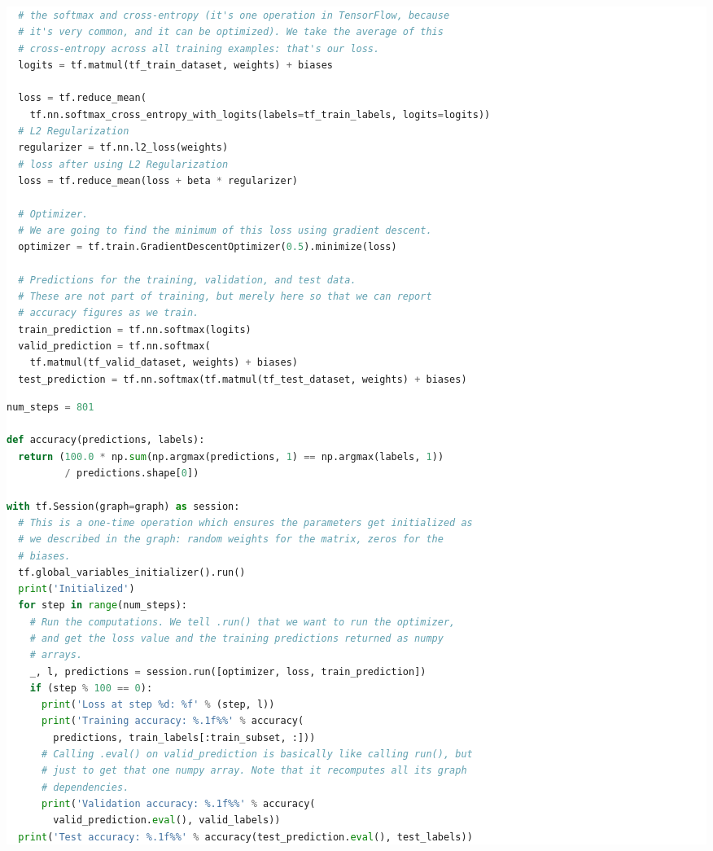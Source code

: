 ```python
  # the softmax and cross-entropy (it's one operation in TensorFlow, because
  # it's very common, and it can be optimized). We take the average of this
  # cross-entropy across all training examples: that's our loss.
  logits = tf.matmul(tf_train_dataset, weights) + biases
  
  loss = tf.reduce_mean(
    tf.nn.softmax_cross_entropy_with_logits(labels=tf_train_labels, logits=logits))
  # L2 Regularization
  regularizer = tf.nn.l2_loss(weights)
  # loss after using L2 Regularization
  loss = tf.reduce_mean(loss + beta * regularizer)

  # Optimizer.
  # We are going to find the minimum of this loss using gradient descent.
  optimizer = tf.train.GradientDescentOptimizer(0.5).minimize(loss)
  
  # Predictions for the training, validation, and test data.
  # These are not part of training, but merely here so that we can report
  # accuracy figures as we train.
  train_prediction = tf.nn.softmax(logits)
  valid_prediction = tf.nn.softmax(
    tf.matmul(tf_valid_dataset, weights) + biases)
  test_prediction = tf.nn.softmax(tf.matmul(tf_test_dataset, weights) + biases)
```


```python
num_steps = 801

def accuracy(predictions, labels):
  return (100.0 * np.sum(np.argmax(predictions, 1) == np.argmax(labels, 1))
          / predictions.shape[0])

with tf.Session(graph=graph) as session:
  # This is a one-time operation which ensures the parameters get initialized as
  # we described in the graph: random weights for the matrix, zeros for the
  # biases. 
  tf.global_variables_initializer().run()
  print('Initialized')
  for step in range(num_steps):
    # Run the computations. We tell .run() that we want to run the optimizer,
    # and get the loss value and the training predictions returned as numpy
    # arrays.
    _, l, predictions = session.run([optimizer, loss, train_prediction])
    if (step % 100 == 0):
      print('Loss at step %d: %f' % (step, l))
      print('Training accuracy: %.1f%%' % accuracy(
        predictions, train_labels[:train_subset, :]))
      # Calling .eval() on valid_prediction is basically like calling run(), but
      # just to get that one numpy array. Note that it recomputes all its graph
      # dependencies.
      print('Validation accuracy: %.1f%%' % accuracy(
        valid_prediction.eval(), valid_labels))
  print('Test accuracy: %.1f%%' % accuracy(test_prediction.eval(), test_labels))
```
